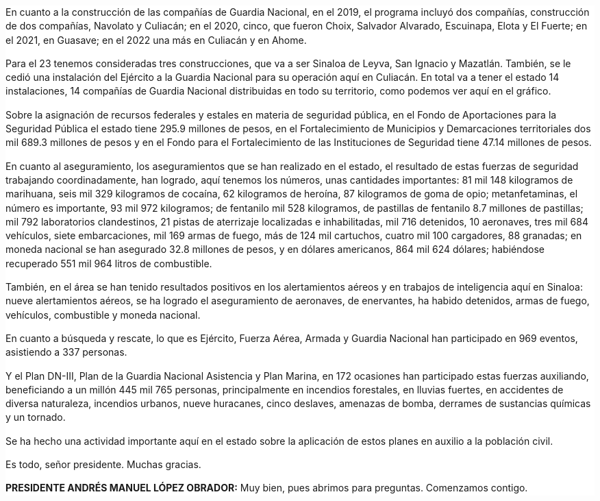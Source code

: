 En cuanto a la construcción de las compañías de Guardia Nacional, en el 2019,
el programa incluyó dos compañías, construcción de dos compañías, Navolato y
Culiacán; en el 2020, cinco, que fueron Choix, Salvador Alvarado, Escuinapa,
Elota y El Fuerte; en el 2021, en Guasave; en el 2022 una más en Culiacán y en
Ahome.

Para el 23 tenemos consideradas tres construcciones, que va a ser Sinaloa de
Leyva, San Ignacio y Mazatlán. También, se le cedió una instalación del
Ejército a la Guardia Nacional para su operación aquí en Culiacán. En total va
a tener el estado 14 instalaciones, 14 compañías de Guardia Nacional
distribuidas en todo su territorio, como podemos ver aquí en el gráfico.

Sobre la asignación de recursos federales y estales en materia de seguridad
pública, en el Fondo de Aportaciones para la Seguridad Pública el estado tiene
295.9 millones de pesos, en el Fortalecimiento de Municipios y Demarcaciones
territoriales dos mil 689.3 millones de pesos y en el Fondo para el
Fortalecimiento de las Instituciones de Seguridad tiene 47.14 millones de
pesos.

En cuanto al aseguramiento, los aseguramientos que se han realizado en el
estado, el resultado de estas fuerzas de seguridad trabajando coordinadamente,
han logrado, aquí tenemos los números, unas cantidades importantes: 81 mil 148
kilogramos de marihuana, seis mil 329 kilogramos de cocaína, 62 kilogramos de
heroína, 87 kilogramos de goma de opio; metanfetaminas, el número es
importante, 93 mil 972 kilogramos; de fentanilo mil 528 kilogramos, de
pastillas de fentanilo 8.7 millones de pastillas; mil 792 laboratorios
clandestinos, 21 pistas de aterrizaje localizadas e inhabilitadas, mil 716
detenidos, 10 aeronaves, tres mil 684 vehículos, siete embarcaciones, mil 169
armas de fuego, más de 124 mil cartuchos, cuatro mil 100 cargadores, 88
granadas; en moneda nacional se han asegurado 32.8 millones de pesos, y en
dólares americanos, 864 mil 624 dólares; habiéndose recuperado 551 mil 964
litros de combustible.

También, en el área se han tenido resultados positivos en los alertamientos
aéreos y en trabajos de inteligencia aquí en Sinaloa: nueve alertamientos
aéreos, se ha logrado el aseguramiento de aeronaves, de enervantes, ha habido
detenidos, armas de fuego, vehículos, combustible y moneda nacional.

En cuanto a búsqueda y rescate, lo que es Ejército, Fuerza Aérea, Armada y
Guardia Nacional han participado en 969 eventos, asistiendo a 337 personas.

Y el Plan DN-III, Plan de la Guardia Nacional Asistencia y Plan Marina, en 172
ocasiones han participado estas fuerzas auxiliando, beneficiando a un millón
445 mil 765 personas, principalmente en incendios forestales, en lluvias
fuertes, en accidentes de diversa naturaleza, incendios urbanos, nueve
huracanes, cinco deslaves, amenazas de bomba, derrames de sustancias químicas
y un tornado.

Se ha hecho una actividad importante aquí en el estado sobre la aplicación de
estos planes en auxilio a la población civil.

Es todo, señor presidente. Muchas gracias.

**PRESIDENTE ANDRÉS MANUEL LÓPEZ OBRADOR:** Muy bien, pues abrimos para
preguntas. Comenzamos contigo.
